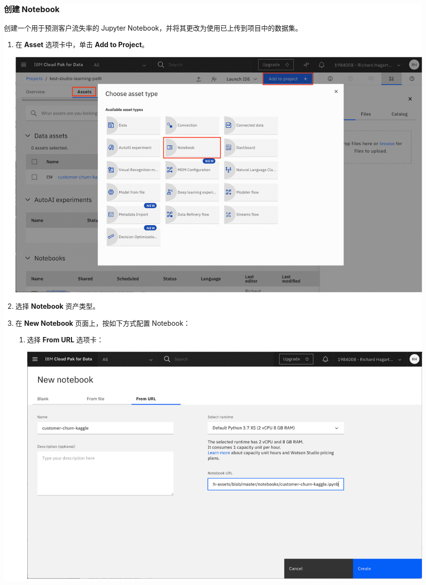 ### 创建 Notebook

创建一个用于预测客户流失率的 Jupyter Notebook，并将其更改为使用已上传到项目中的数据集。

1.  在 **Asset** 选项卡中，单击 **Add to Project**。

    ![add to project 选项](img/33b8ddd88b3f005840d3f4bf70a75d6c.png)

2.  选择 **Notebook** 资产类型。

3.  在 **New Notebook** 页面上，按如下方式配置 Notebook：

    1.  选择 **From URL** 选项卡：

        ![创建 Notebook](img/f030228c7814b81b8126066609684e49.png)
